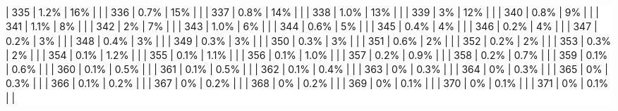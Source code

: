 | 335 | 1.2% | 16% |  |
| 336 | 0.7% | 15% |  |
| 337 | 0.8% | 14% |  |
| 338 | 1.0% | 13% |  |
| 339 | 3% | 12% |  |
| 340 | 0.8% | 9% |  |
| 341 | 1.1% | 8% |  |
| 342 | 2% | 7% |  |
| 343 | 1.0% | 6% |  |
| 344 | 0.6% | 5% |  |
| 345 | 0.4% | 4% |  |
| 346 | 0.2% | 4% |  |
| 347 | 0.2% | 3% |  |
| 348 | 0.4% | 3% |  |
| 349 | 0.3% | 3% |  |
| 350 | 0.3% | 3% |  |
| 351 | 0.6% | 2% |  |
| 352 | 0.2% | 2% |  |
| 353 | 0.3% | 2% |  |
| 354 | 0.1% | 1.2% |  |
| 355 | 0.1% | 1.1% |  |
| 356 | 0.1% | 1.0% |  |
| 357 | 0.2% | 0.9% |  |
| 358 | 0.2% | 0.7% |  |
| 359 | 0.1% | 0.6% |  |
| 360 | 0.1% | 0.5% |  |
| 361 | 0.1% | 0.5% |  |
| 362 | 0.1% | 0.4% |  |
| 363 | 0% | 0.3% |  |
| 364 | 0% | 0.3% |  |
| 365 | 0% | 0.3% |  |
| 366 | 0.1% | 0.2% |  |
| 367 | 0% | 0.2% |  |
| 368 | 0% | 0.2% |  |
| 369 | 0% | 0.1% |  |
| 370 | 0% | 0.1% |  |
| 371 | 0% | 0.1% |  |